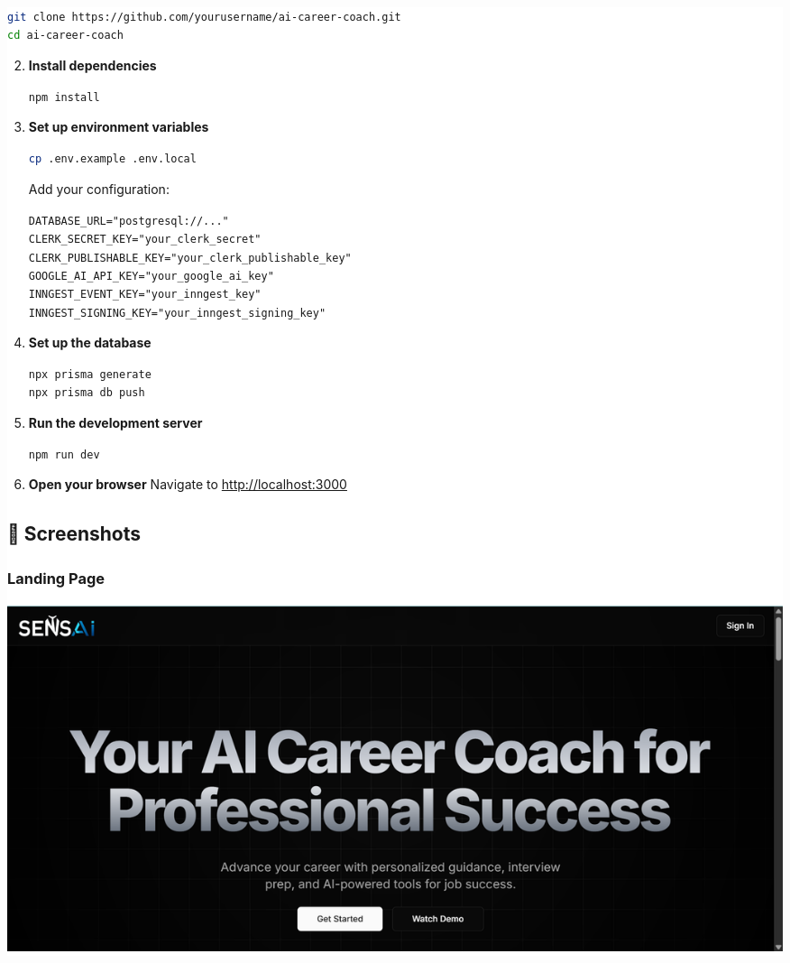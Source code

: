    ```bash
   git clone https://github.com/yourusername/ai-career-coach.git
   cd ai-career-coach
   ```

2. **Install dependencies**

   ```bash
   npm install
   ```

3. **Set up environment variables**

   ```bash
   cp .env.example .env.local
   ```

   Add your configuration:

   ```env
   DATABASE_URL="postgresql://..."
   CLERK_SECRET_KEY="your_clerk_secret"
   CLERK_PUBLISHABLE_KEY="your_clerk_publishable_key"
   GOOGLE_AI_API_KEY="your_google_ai_key"
   INNGEST_EVENT_KEY="your_inngest_key"
   INNGEST_SIGNING_KEY="your_inngest_signing_key"
   ```

4. **Set up the database**

   ```bash
   npx prisma generate
   npx prisma db push
   ```

5. **Run the development server**

   ```bash
   npm run dev
   ```

6. **Open your browser**
   Navigate to [http://localhost:3000](http://localhost:3000)

## 📱 Screenshots

### Landing Page

![Landing Page](screenshots/LandingPage1.png)
